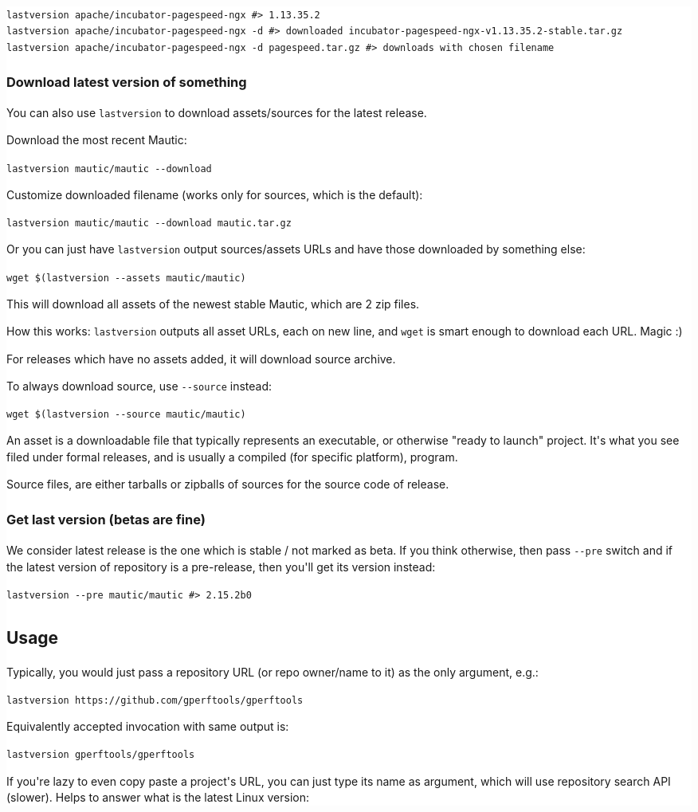     lastversion apache/incubator-pagespeed-ngx #> 1.13.35.2
    lastversion apache/incubator-pagespeed-ngx -d #> downloaded incubator-pagespeed-ngx-v1.13.35.2-stable.tar.gz
    lastversion apache/incubator-pagespeed-ngx -d pagespeed.tar.gz #> downloads with chosen filename

### Download latest version of something     

You can also use `lastversion` to download assets/sources for the latest release.

Download the most recent Mautic:

    lastversion mautic/mautic --download 
    
Customize downloaded filename (works only for sources, which is the default):

    lastversion mautic/mautic --download mautic.tar.gz
    
Or you can just have `lastversion` output sources/assets URLs and have those downloaded by something else:    

    wget $(lastversion --assets mautic/mautic)

This will download all assets of the newest stable Mautic, which are 2 zip files.

How this works: `lastversion` outputs all asset URLs, each on new line, and `wget` is smart enough to download each URL. Magic :)

For releases which have no assets added, it will download source archive.  

To always download source, use `--source` instead:

    wget $(lastversion --source mautic/mautic)  

An asset is a downloadable file that typically represents an executable, or otherwise "ready to launch" project. It's what you see filed under formal releases, and is usually a compiled (for specific platform), program.

Source files, are either tarballs or zipballs of sources for the source code of release. 

### Get last version (betas are fine)

We consider latest release is the one which is stable / not marked as beta.
If you think otherwise, then pass `--pre` switch and if the latest version of repository is a pre-release, then you'll get its version instead:

    lastversion --pre mautic/mautic #> 2.15.2b0

## Usage

 Typically, you would just pass a repository URL (or repo owner/name to it) as the only argument, e.g.:

    lastversion https://github.com/gperftools/gperftools

Equivalently accepted invocation with same output is:

    lastversion gperftools/gperftools    

If you're lazy to even copy paste a project's URL, you can just type its name as argument, which will use repository search API (slower).
Helps to answer what is the latest Linux version:
